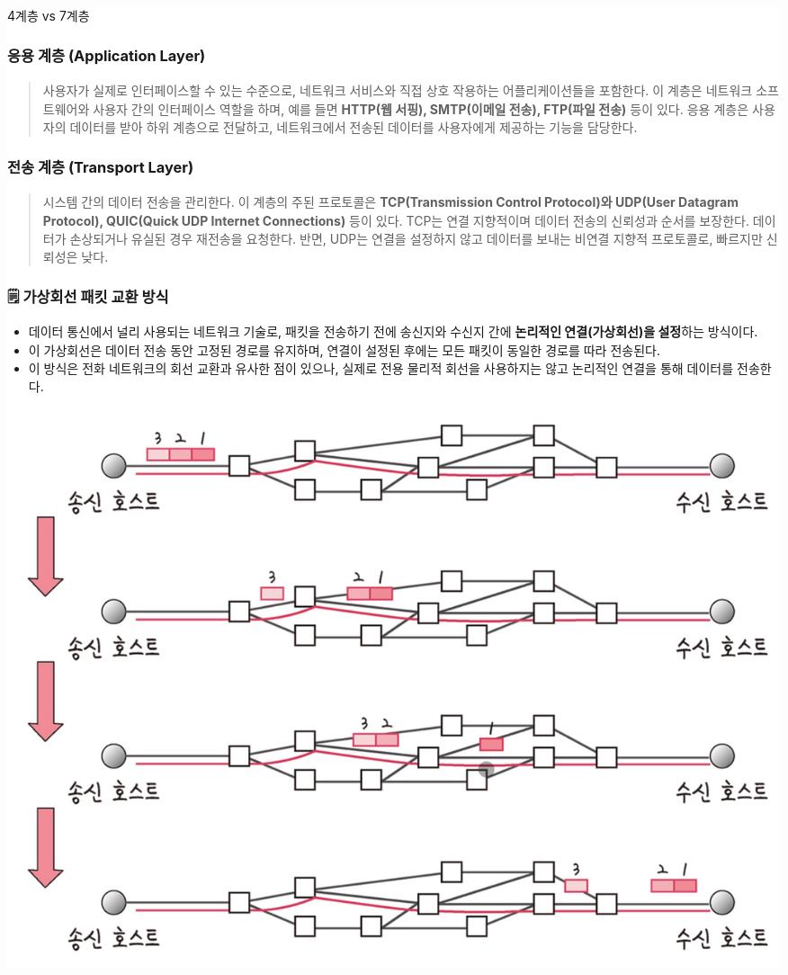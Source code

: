 4계층 vs 7계층

### 응용 계층 (Application Layer)

> 사용자가 실제로 인터페이스할 수 있는 수준으로, 네트워크 서비스와 직접 상호 작용하는 어플리케이션들을 포함한다. 이 계층은 네트워크 소프트웨어와 사용자 간의 인터페이스 역할을 하며, 예를 들면 **HTTP(웹 서핑), SMTP(이메일 전송), FTP(파일 전송)** 등이 있다. 응용 계층은 사용자의 데이터를 받아 하위 계층으로 전달하고, 네트워크에서 전송된 데이터를 사용자에게 제공하는 기능을 담당한다.
>

### 전송 계층 (Transport Layer)

> 시스템 간의 데이터 전송을 관리한다. 이 계층의 주된 프로토콜은 **TCP(Transmission Control Protocol)와 UDP(User Datagram Protocol), QUIC(Quick UDP Internet Connections)** 등이 있다.
TCP는 연결 지향적이며 데이터 전송의 신뢰성과 순서를 보장한다. 데이터가 손상되거나 유실된 경우 재전송을 요청한다.
반면, UDP는 연결을 설정하지 않고 데이터를 보내는 비연결 지향적 프로토콜로, 빠르지만 신뢰성은 낮다.
>


### 🗒️ **가상회선 패킷 교환 방식**

- 데이터 통신에서 널리 사용되는 네트워크 기술로, 패킷을 전송하기 전에 송신지와 수신지 간에 **논리적인 연결(가상회선)을 설정**하는 방식이다.
- 이 가상회선은 데이터 전송 동안 고정된 경로를 유지하며, 연결이 설정된 후에는 모든 패킷이 동일한 경로를 따라 전송된다.
- 이 방식은 전화 네트워크의 회선 교환과 유사한 점이 있으나, 실제로 전용 물리적 회선을 사용하지는 않고 논리적인 연결을 통해 데이터를 전송한다.

![가상회선 패킷 교환 방식](참고자료/TCP_IP_4계층_모델/Untitled%201.png)
